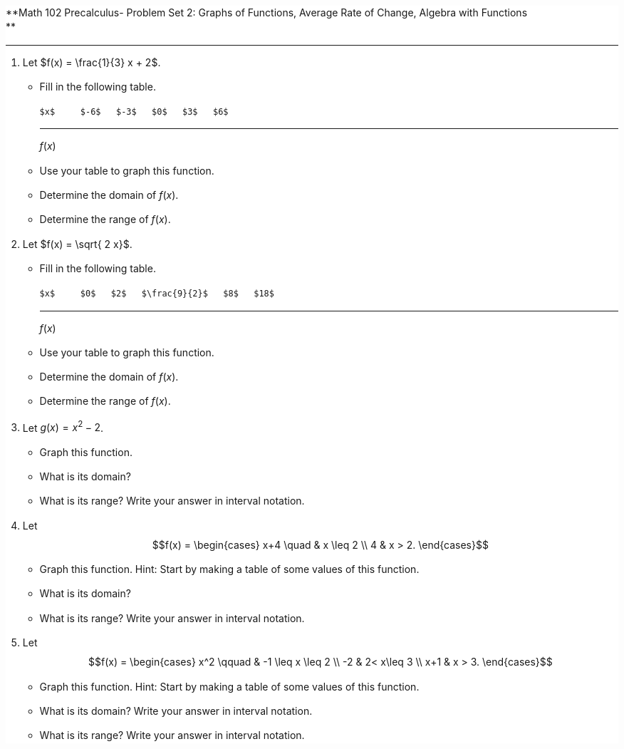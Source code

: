 **Math 102 Precalculus- Problem Set 2: Graphs of Functions, Average Rate
of Change, Algebra with Functions\
**

------------------------------------------------------------------------

1.  Let $f(x) = \frac{1}{3} x + 2$.

    -   Fill in the following table.

            $x$     $-6$   $-3$   $0$   $3$   $6$
          -------- ------ ------ ----- ----- -----
           $f(x)$                               

    -   Use your table to graph this function.

    -   Determine the domain of $f(x)$.

    -   Determine the range of $f(x)$.

2.  Let $f(x) = \sqrt{ 2 x}$.

    -   Fill in the following table.

            $x$     $0$   $2$   $\frac{9}{2}$   $8$   $18$
          -------- ----- ----- --------------- ----- ------
           $f(x)$                                        

    -   Use your table to graph this function.

    -   Determine the domain of $f(x)$.

    -   Determine the range of $f(x)$.

3.  Let $g(x) = x^2-2$.

    -   Graph this function.

    -   What is its domain?

    -   What is its range? Write your answer in interval notation.

4.  Let
    $$f(x) = \begin{cases}  x+4 \quad & x \leq 2 \\ 4 & x > 2. \end{cases}$$

    -   Graph this function. Hint: Start by making a table of some
        values of this function.

    -   What is its domain?

    -   What is its range? Write your answer in interval notation.

5.  Let
    $$f(x) = \begin{cases}  x^2 \qquad & -1 \leq x \leq 2 \\ -2 & 2< x\leq 3 \\ x+1 & x > 3. \end{cases}$$

    -   Graph this function. Hint: Start by making a table of some
        values of this function.

    -   What is its domain? Write your answer in interval notation.

    -   What is its range? Write your answer in interval notation.
